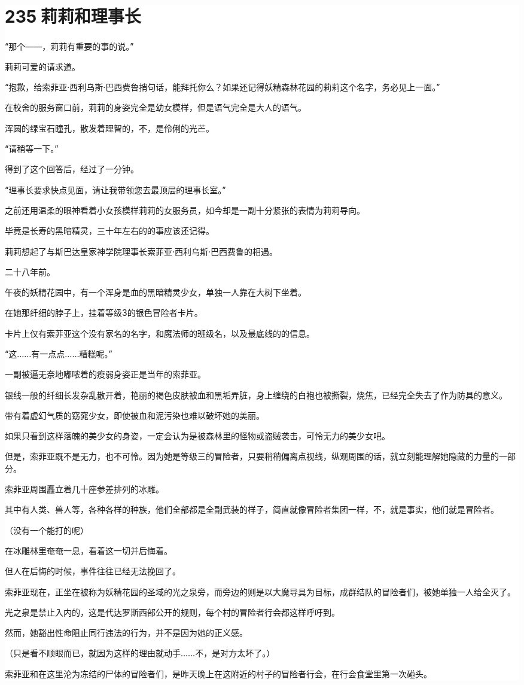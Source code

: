 # 235 莉莉和理事长

“那个——，莉莉有重要的事的说。”

莉莉可爱的请求道。

“抱歉，给索菲亚·西利乌斯·巴西费鲁捎句话，能拜托你么？如果还记得妖精森林花园的莉莉这个名字，务必见上一面。”

在校舍的服务窗口前，莉莉的身姿完全是幼女模样，但是语气完全是大人的语气。

浑圆的绿宝石瞳孔，散发着理智的，不，是伶俐的光芒。

“请稍等一下。”

得到了这个回答后，经过了一分钟。

“理事长要求快点见面，请让我带领您去最顶层的理事长室。”

之前还用温柔的眼神看着小女孩模样莉莉的女服务员，如今却是一副十分紧张的表情为莉莉导向。

毕竟是长寿的黑暗精灵，三十年左右的的事应该还记得。

莉莉想起了与斯巴达皇家神学院理事长索菲亚·西利乌斯·巴西费鲁的相遇。

二十八年前。

午夜的妖精花园中，有一个浑身是血的黑暗精灵少女，单独一人靠在大树下坐着。

在她那纤细的脖子上，挂着等级3的银色冒险者卡片。

卡片上仅有索菲亚这个没有家名的名字，和魔法师的班级名，以及最底线的的信息。

“这……有一点点……糟糕呢。”

一副被逼无奈地嘟哝着的瘦弱身姿正是当年的索菲亚。

银线一般的纤细长发杂乱散开着，艳丽的褐色皮肤被血和黑垢弄脏，身上缠绕的白袍也被撕裂，烧焦，已经完全失去了作为防具的意义。

带有着虚幻气质的窈窕少女，即使被血和泥污染也难以破坏她的美丽。

如果只看到这样落魄的美少女的身姿，一定会认为是被森林里的怪物或盗贼袭击，可怜无力的美少女吧。

但是，索菲亚既不是无力，也不可怜。因为她是等级三的冒险者，只要稍稍偏离点视线，纵观周围的话，就立刻能理解她隐藏的力量的一部分。

索菲亚周围矗立着几十座参差排列的冰雕。

其中有人类、兽人等，各种各样的种族，他们全部都是全副武装的样子，简直就像冒险者集团一样，不，就是事实，他们就是冒险者。

（没有一个能打的呢）

在冰雕林里奄奄一息，看着这一切并后悔着。

但人在后悔的时候，事件往往已经无法挽回了。

索菲亚现在，正坐在被称为妖精花园的圣域的光之泉旁，而旁边的则是以大魔导具为目标，成群结队的冒险者们，被她单独一人给全灭了。

光之泉是禁止入内的，这是代达罗斯西部公开的规则，每个村的冒险者行会都这样呼吁到。

然而，她豁出性命阻止同行违法的行为，并不是因为她的正义感。

（只是看不顺眼而已，就因为这样的理由就动手……不，是对方太坏了。）

索菲亚和在这里沦为冻结的尸体的冒险者们，是昨天晚上在这附近的村子的冒险者行会，在行会食堂里第一次碰头。
